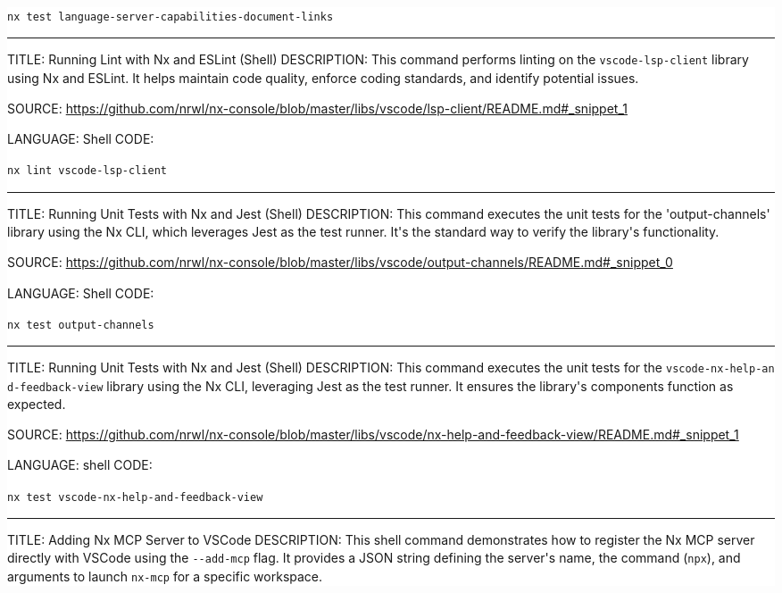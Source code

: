```
nx test language-server-capabilities-document-links
```

----------------------------------------

TITLE: Running Lint with Nx and ESLint (Shell)
DESCRIPTION: This command performs linting on the `vscode-lsp-client` library using Nx and ESLint. It helps maintain code quality, enforce coding standards, and identify potential issues.

SOURCE: <https://github.com/nrwl/nx-console/blob/master/libs/vscode/lsp-client/README.md#_snippet_1>

LANGUAGE: Shell
CODE:

```
nx lint vscode-lsp-client
```

----------------------------------------

TITLE: Running Unit Tests with Nx and Jest (Shell)
DESCRIPTION: This command executes the unit tests for the 'output-channels' library using the Nx CLI, which leverages Jest as the test runner. It's the standard way to verify the library's functionality.

SOURCE: <https://github.com/nrwl/nx-console/blob/master/libs/vscode/output-channels/README.md#_snippet_0>

LANGUAGE: Shell
CODE:

```
nx test output-channels
```

----------------------------------------

TITLE: Running Unit Tests with Nx and Jest (Shell)
DESCRIPTION: This command executes the unit tests for the `vscode-nx-help-and-feedback-view` library using the Nx CLI, leveraging Jest as the test runner. It ensures the library's components function as expected.

SOURCE: <https://github.com/nrwl/nx-console/blob/master/libs/vscode/nx-help-and-feedback-view/README.md#_snippet_1>

LANGUAGE: shell
CODE:

```
nx test vscode-nx-help-and-feedback-view
```

----------------------------------------

TITLE: Adding Nx MCP Server to VSCode
DESCRIPTION: This shell command demonstrates how to register the Nx MCP server directly with VSCode using the `--add-mcp` flag. It provides a JSON string defining the server's name, the command (`npx`), and arguments to launch `nx-mcp` for a specific workspace.

